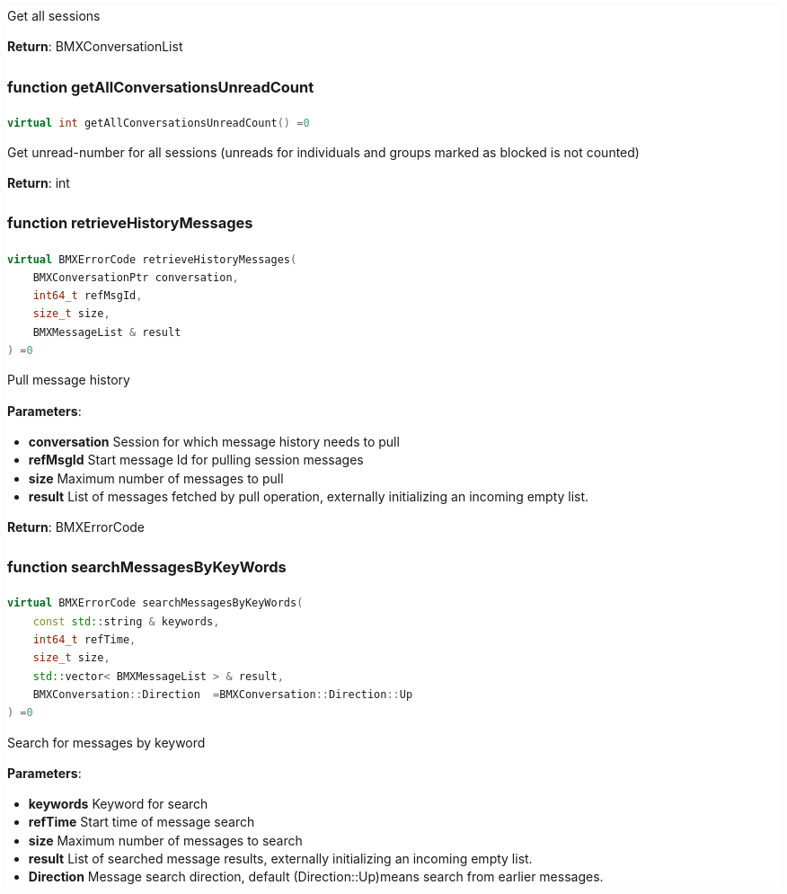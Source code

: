 Get all sessions 

**Return**: BMXConversationList 

### function getAllConversationsUnreadCount

```cpp
virtual int getAllConversationsUnreadCount() =0
```

Get unread-number for all sessions (unreads for individuals and groups marked as blocked is not counted) 

**Return**: int 

### function retrieveHistoryMessages

```cpp
virtual BMXErrorCode retrieveHistoryMessages(
    BMXConversationPtr conversation,
    int64_t refMsgId,
    size_t size,
    BMXMessageList & result
) =0
```

Pull message history 

**Parameters**: 

  * **conversation** Session for which message history needs to pull 
  * **refMsgId** Start message Id for pulling session messages 
  * **size** Maximum number of messages to pull 
  * **result** List of messages fetched by pull operation, externally initializing an incoming empty list. 


**Return**: BMXErrorCode 

### function searchMessagesByKeyWords

```cpp
virtual BMXErrorCode searchMessagesByKeyWords(
    const std::string & keywords,
    int64_t refTime,
    size_t size,
    std::vector< BMXMessageList > & result,
    BMXConversation::Direction  =BMXConversation::Direction::Up
) =0
```

Search for messages by keyword 

**Parameters**: 

  * **keywords** Keyword for search 
  * **refTime** Start time of message search 
  * **size** Maximum number of messages to search 
  * **result** List of searched message results, externally initializing an incoming empty list. 
  * **Direction** Message search direction, default (Direction::Up)means search from earlier messages. 
